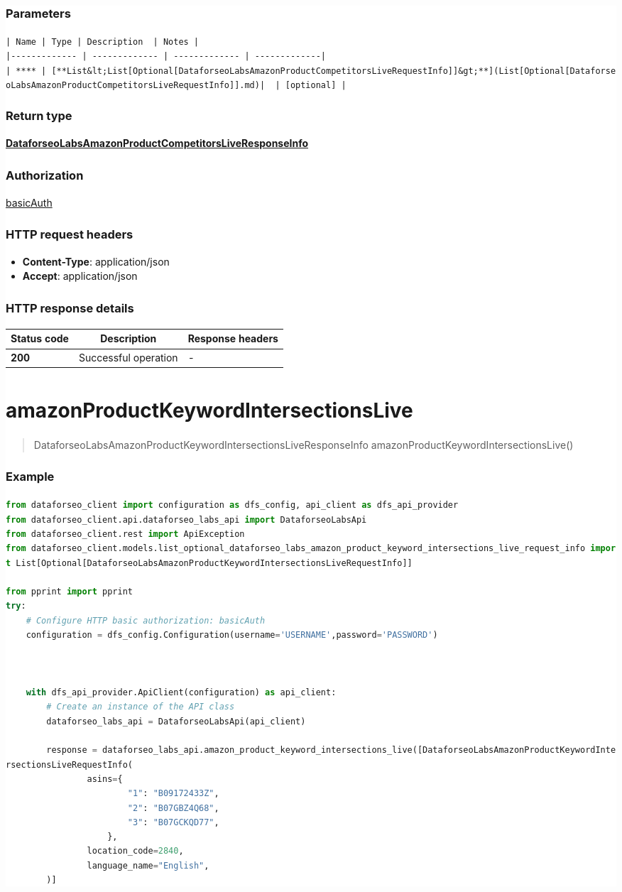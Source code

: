 ### Parameters

    | Name | Type | Description  | Notes |
    |------------- | ------------- | ------------- | -------------|
    | **** | [**List&lt;List[Optional[DataforseoLabsAmazonProductCompetitorsLiveRequestInfo]]&gt;**](List[Optional[DataforseoLabsAmazonProductCompetitorsLiveRequestInfo]].md)|  | [optional] |



### Return type

[**DataforseoLabsAmazonProductCompetitorsLiveResponseInfo**](DataforseoLabsAmazonProductCompetitorsLiveResponseInfo.md)

### Authorization

[basicAuth](../README.md#basicAuth)

### HTTP request headers

- **Content-Type**: application/json
- **Accept**: application/json

### HTTP response details
| Status code | Description | Response headers |
|-------------|-------------|------------------|
| **200** | Successful operation |  -  |

<a id="amazonProductKeywordIntersectionsLive"></a>
# **amazonProductKeywordIntersectionsLive**
> DataforseoLabsAmazonProductKeywordIntersectionsLiveResponseInfo amazonProductKeywordIntersectionsLive()


### Example
```python
from dataforseo_client import configuration as dfs_config, api_client as dfs_api_provider
from dataforseo_client.api.dataforseo_labs_api import DataforseoLabsApi
from dataforseo_client.rest import ApiException
from dataforseo_client.models.list_optional_dataforseo_labs_amazon_product_keyword_intersections_live_request_info import List[Optional[DataforseoLabsAmazonProductKeywordIntersectionsLiveRequestInfo]]

from pprint import pprint
try:
    # Configure HTTP basic authorization: basicAuth
    configuration = dfs_config.Configuration(username='USERNAME',password='PASSWORD')



    with dfs_api_provider.ApiClient(configuration) as api_client:
        # Create an instance of the API class
        dataforseo_labs_api = DataforseoLabsApi(api_client)

        response = dataforseo_labs_api.amazon_product_keyword_intersections_live([DataforseoLabsAmazonProductKeywordIntersectionsLiveRequestInfo(
                asins={
                        "1": "B09172433Z",
                        "2": "B07GBZ4Q68",
                        "3": "B07GCKQD77",
                    },
                location_code=2840,
                language_name="English",
        )]
```